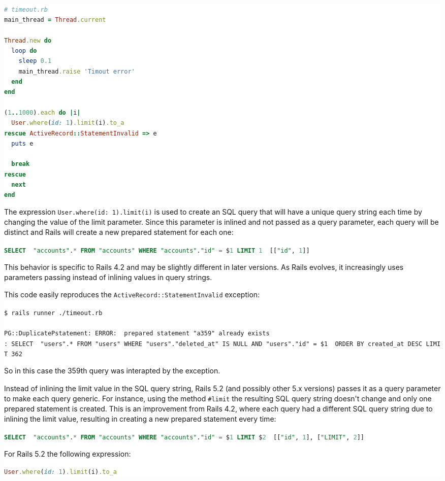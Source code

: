 ```ruby
# timeout.rb
main_thread = Thread.current

Thread.new do
  loop do
    sleep 0.1
    main_thread.raise 'Timout error'
  end
end

(1..1000).each do |i|
  User.where(id: 1).limit(i).to_a
rescue ActiveRecord::StatementInvalid => e
  puts e

  break
rescue
  next
end
```

The expression `User.where(id: 1).limit(i)` is used to create an SQL query that will have a unique query string each time by changing the value of the limit parameter. Since this parameter is inlined and not passed as a query parameter, each query will be distinct and Rails will create a new prepared statement for each one:

```sql
SELECT  "accounts".* FROM "accounts" WHERE "accounts"."id" = $1 LIMIT 1  [["id", 1]]
```

This behavior is specific to Rails 4.2 and may be slightly different in later versions. As Rails evolves, it increasingly uses parameters passing instead of inlining values in query strings.

This code easily reproduces the `ActiveRecord::StatementInvalid` exception:

```
$ rails runner ./timeout.rb

PG::DuplicatePstatement: ERROR:  prepared statement "a359" already exists
: SELECT  "users".* FROM "users" WHERE "users"."deleted_at" IS NULL AND "users"."id" = $1  ORDER BY created_at DESC LIMIT 362
```

So in this case the 359th query was interapted by the exception.

Instead of inlining the limit value in the SQL query string, Rails 5.2 (and possibly other 5.x versions) passes it as a query parameter to make each query generic. For instance, using the method `#limit` the resulting SQL query string doesn't change and only one prepared statement is created. This is an improvement from Rails 4.2, where each query had a different SQL query string due to inlining the limit value, resulting in creating a new prepared statement every time:

```sql
SELECT  "accounts".* FROM "accounts" WHERE "accounts"."id" = $1 LIMIT $2  [["id", 1], ["LIMIT", 2]]
```

For Rails 5.2 the following expression:
```ruby
User.where(id: 1).limit(i).to_a
```


[jekyll-gh]: https://github.com/mojombo/jekyll
[jekyll]:    http://jekyllrb.com